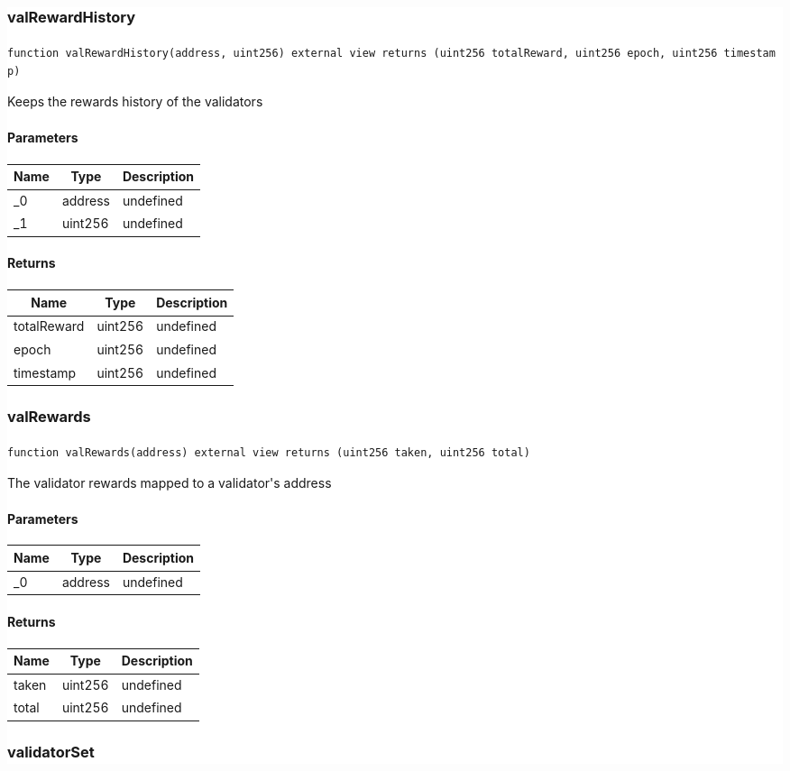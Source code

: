 ### valRewardHistory

```solidity
function valRewardHistory(address, uint256) external view returns (uint256 totalReward, uint256 epoch, uint256 timestamp)
```

Keeps the rewards history of the validators



#### Parameters

| Name | Type | Description |
|---|---|---|
| _0 | address | undefined |
| _1 | uint256 | undefined |

#### Returns

| Name | Type | Description |
|---|---|---|
| totalReward | uint256 | undefined |
| epoch | uint256 | undefined |
| timestamp | uint256 | undefined |

### valRewards

```solidity
function valRewards(address) external view returns (uint256 taken, uint256 total)
```

The validator rewards mapped to a validator&#39;s address



#### Parameters

| Name | Type | Description |
|---|---|---|
| _0 | address | undefined |

#### Returns

| Name | Type | Description |
|---|---|---|
| taken | uint256 | undefined |
| total | uint256 | undefined |

### validatorSet
